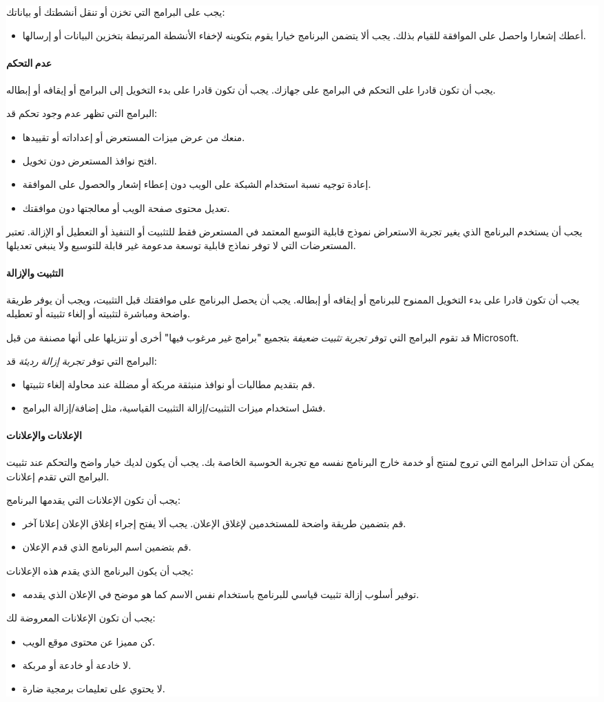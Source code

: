 يجب على البرامج التي تخزن أو تنقل أنشطتك أو بياناتك:

* أعطك إشعارا واحصل على الموافقة للقيام بذلك. يجب ألا يتضمن البرنامج خيارا يقوم بتكوينه لإخفاء الأنشطة المرتبطة بتخزين البيانات أو إرسالها.

#### <a name="lack-of-control"></a>عدم التحكم

يجب أن تكون قادرا على التحكم في البرامج على جهازك. يجب أن تكون قادرا على بدء التخويل إلى البرامج أو إيقافه أو إبطاله.

البرامج التي تظهر عدم وجود تحكم قد:

* منعك من عرض ميزات المستعرض أو إعداداته أو تقييدها.

* افتح نوافذ المستعرض دون تخويل.

* إعادة توجيه نسبة استخدام الشبكة على الويب دون إعطاء إشعار والحصول على الموافقة.

* تعديل محتوى صفحة الويب أو معالجتها دون موافقتك.

يجب أن يستخدم البرنامج الذي يغير تجربة الاستعراض نموذج قابلية التوسع المعتمد في المستعرض فقط للتثبيت أو التنفيذ أو التعطيل أو الإزالة. تعتبر المستعرضات التي لا توفر نماذج قابلية توسعة مدعومة غير قابلة للتوسيع ولا ينبغي تعديلها.

#### <a name="installation-and-removal"></a>التثبيت والإزالة

يجب أن تكون قادرا على بدء التخويل الممنوح للبرنامج أو إيقافه أو إبطاله. يجب أن يحصل البرنامج على موافقتك قبل التثبيت، ويجب أن يوفر طريقة واضحة ومباشرة لتثبيته أو إلغاء تثبيته أو تعطيله.

قد تقوم البرامج التي توفر *تجربة تثبيت ضعيفة* بتجميع "برامج غير مرغوب فيها" أخرى أو تنزيلها على أنها مصنفة من قبل Microsoft.

البرامج التي توفر *تجربة إزالة رديئة* قد:

* قم بتقديم مطالبات أو نوافذ منبثقة مربكة أو مضللة عند محاولة إلغاء تثبيتها.

* فشل استخدام ميزات التثبيت/إزالة التثبيت القياسية، مثل إضافة/إزالة البرامج.

#### <a name="advertising-and-advertisements"></a>الإعلانات والإعلانات

يمكن أن تتداخل البرامج التي تروج لمنتج أو خدمة خارج البرنامج نفسه مع تجربة الحوسبة الخاصة بك. يجب أن يكون لديك خيار واضح والتحكم عند تثبيت البرامج التي تقدم إعلانات.

يجب أن تكون الإعلانات التي يقدمها البرنامج:

* قم بتضمين طريقة واضحة للمستخدمين لإغلاق الإعلان. يجب ألا يفتح إجراء إغلاق الإعلان إعلانا آخر.

* قم بتضمين اسم البرنامج الذي قدم الإعلان.

يجب أن يكون البرنامج الذي يقدم هذه الإعلانات:

* توفير أسلوب إزالة تثبيت قياسي للبرنامج باستخدام نفس الاسم كما هو موضح في الإعلان الذي يقدمه.

يجب أن تكون الإعلانات المعروضة لك:

* كن مميزا عن محتوى موقع الويب.

* لا خادعة أو خادعة أو مربكة.

* لا يحتوي على تعليمات برمجية ضارة.
